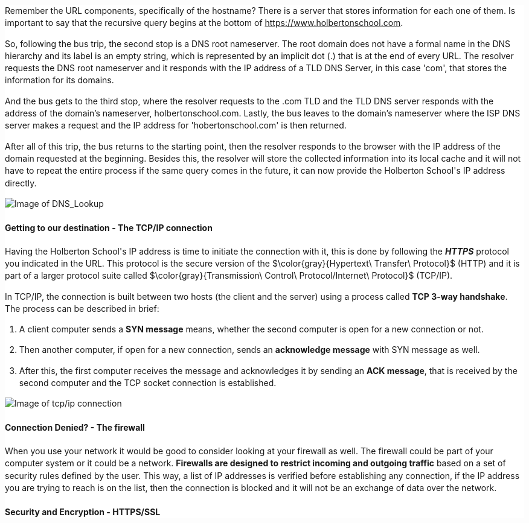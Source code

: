 Remember the URL components, specifically of the hostname? There is a server that stores information for each one of them. Is important to say that the recursive query begins at the bottom of https://www.holbertonschool.com.

So, following the bus trip, the second stop is a DNS root nameserver. The root domain does not have a formal name in the DNS hierarchy and its label is an empty string, which is represented by an implicit dot (.) that is at the end of every URL. The resolver requests the DNS root nameserver and it responds with the IP address of a TLD DNS Server, in this case 'com', that stores the information for its domains.

And the bus gets to the third stop, where the resolver requests to the .com TLD and the TLD DNS server responds with the address of the domain’s nameserver, holbertonschool.com. Lastly, the bus leaves to the domain’s nameserver where the ISP DNS server makes a request and the IP address for 'hobertonschool.com' is then returned.

After all of this trip, the bus returns to the starting point, then the resolver responds to the browser with the IP address of the domain requested at the beginning. Besides this, the resolver will store the collected information into its local cache and it will not have to repeat the entire process if the same query comes in the future, it can now provide the Holberton School's IP address directly.

![Image of DNS_Lookup](https://user-images.githubusercontent.com/49310523/213636238-a8d465f7-19ca-4e62-ba11-5626c007abf7.png)

#### Getting to our destination - The TCP/IP connection

Having the Holberton School's IP address is time to initiate the connection with it, this is done by following the **_HTTPS_** protocol you indicated in the URL. This protocol is the secure version of the $\color{gray}{Hypertext\ Transfer\ Protocol}$ (HTTP) and it is part of a larger protocol suite called $\color{gray}{Transmission\ Control\ Protocol/Internet\ Protocol}$ (TCP/IP).

In TCP/IP, the connection is built between two hosts (the client and the server) using a process called **TCP 3-way handshake**. The process can be described in brief:

1. A client computer sends a **SYN message** means, whether the second computer is open for a new connection or not.

2. Then another computer, if open for a new connection, sends an **acknowledge message** with SYN message as well.

3. After this, the first computer receives the message and acknowledges it by sending an **ACK message**, that is received by the second computer and the TCP socket connection is established.

![Image of tcp/ip connection](https://user-images.githubusercontent.com/49310523/213636322-783669a6-31c4-415f-9069-009a3337db99.png)

#### Connection Denied? - The firewall

When you use your network it would be good to consider looking at your firewall as well. The firewall could be part of your computer system or it could be a network. **Firewalls are designed to restrict incoming and outgoing traffic** based on a set of security rules defined by the user. This way, a list of IP addresses is verified before establishing any connection, if the IP address you are trying to reach is on the list, then the connection is blocked and it will not be an exchange of data over the network.

#### Security and Encryption - HTTPS/SSL
